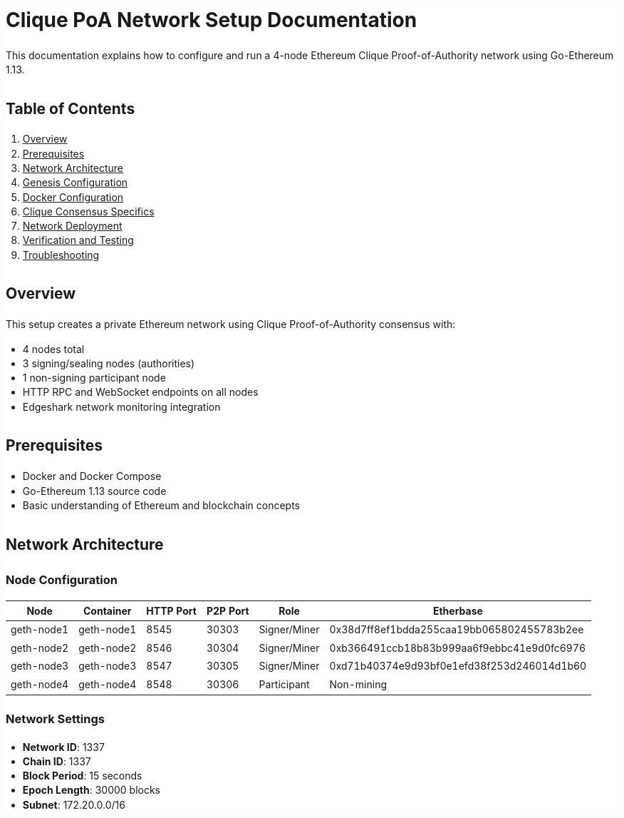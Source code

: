 # Clique PoA Network Setup Documentation

This documentation explains how to configure and run a 4-node Ethereum Clique Proof-of-Authority network using Go-Ethereum 1.13.

## Table of Contents
1. [Overview](#overview)
2. [Prerequisites](#prerequisites)
3. [Network Architecture](#network-architecture)
4. [Genesis Configuration](#genesis-configuration)
5. [Docker Configuration](#docker-configuration)
6. [Clique Consensus Specifics](#clique-consensus-specifics)
7. [Network Deployment](#network-deployment)
8. [Verification and Testing](#verification-and-testing)
9. [Troubleshooting](#troubleshooting)

## Overview

This setup creates a private Ethereum network using Clique Proof-of-Authority consensus with:
- 4 nodes total
- 3 signing/sealing nodes (authorities)
- 1 non-signing participant node
- HTTP RPC and WebSocket endpoints on all nodes
- Edgeshark network monitoring integration

## Prerequisites

- Docker and Docker Compose
- Go-Ethereum 1.13 source code
- Basic understanding of Ethereum and blockchain concepts

## Network Architecture

### Node Configuration
| Node | Container | HTTP Port | P2P Port | Role | Etherbase |
|------|-----------|-----------|----------|------|-----------|
| geth-node1 | geth-node1 | 8545 | 30303 | Signer/Miner | 0x38d7ff8ef1bdda255caa19bb065802455783b2ee |
| geth-node2 | geth-node2 | 8546 | 30304 | Signer/Miner | 0xb366491ccb18b83b999aa6f9ebbc41e9d0fc6976 |
| geth-node3 | geth-node3 | 8547 | 30305 | Signer/Miner | 0xd71b40374e9d93bf0e1efd38f253d246014d1b60 |
| geth-node4 | geth-node4 | 8548 | 30306 | Participant | Non-mining |

### Network Settings
- **Network ID**: 1337
- **Chain ID**: 1337
- **Block Period**: 15 seconds
- **Epoch Length**: 30000 blocks
- **Subnet**: 172.20.0.0/16
